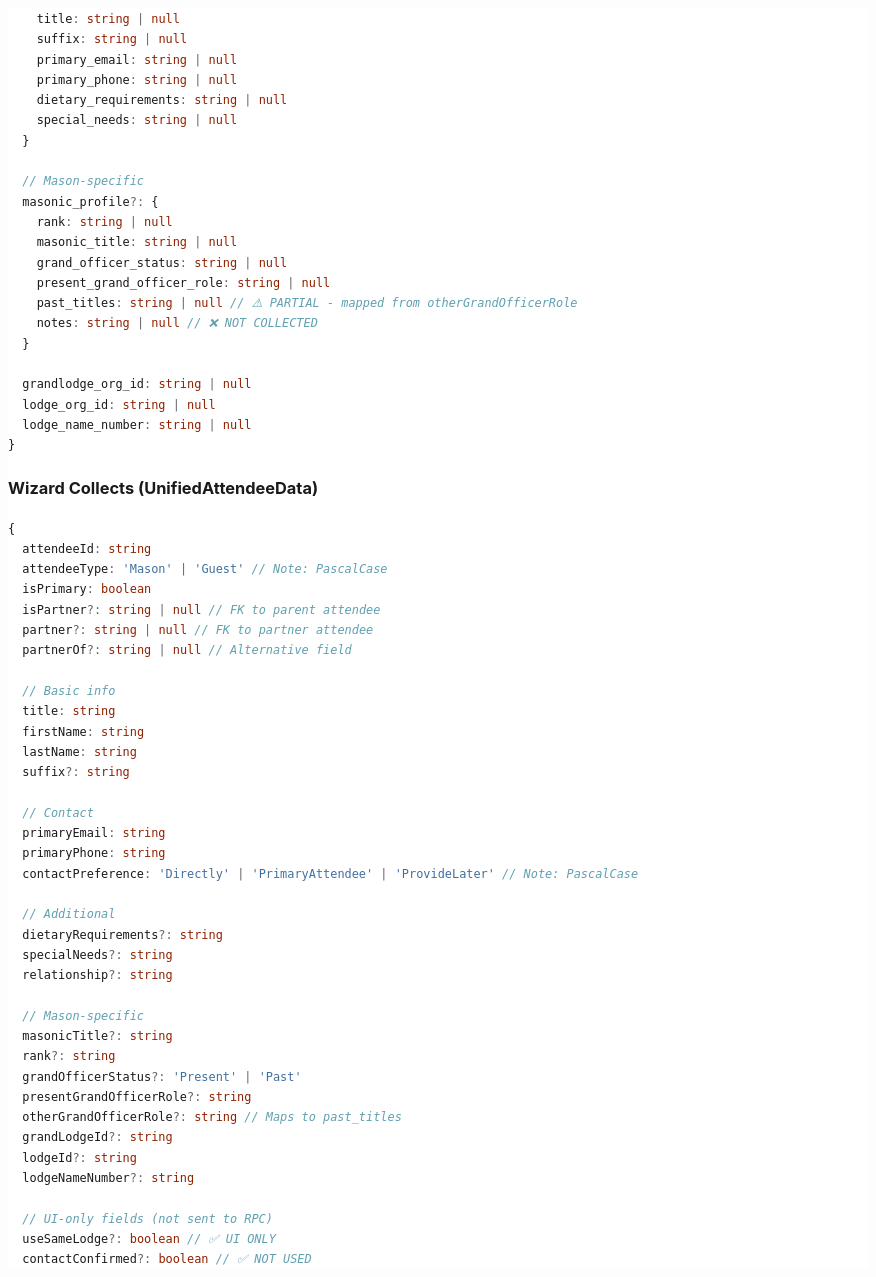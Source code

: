 ```typescript
    title: string | null
    suffix: string | null
    primary_email: string | null
    primary_phone: string | null
    dietary_requirements: string | null
    special_needs: string | null
  }
  
  // Mason-specific
  masonic_profile?: {
    rank: string | null
    masonic_title: string | null
    grand_officer_status: string | null
    present_grand_officer_role: string | null
    past_titles: string | null // ⚠️ PARTIAL - mapped from otherGrandOfficerRole
    notes: string | null // ❌ NOT COLLECTED
  }
  
  grandlodge_org_id: string | null
  lodge_org_id: string | null
  lodge_name_number: string | null
}
```

### Wizard Collects (UnifiedAttendeeData)
```typescript
{
  attendeeId: string
  attendeeType: 'Mason' | 'Guest' // Note: PascalCase
  isPrimary: boolean
  isPartner?: string | null // FK to parent attendee
  partner?: string | null // FK to partner attendee
  partnerOf?: string | null // Alternative field
  
  // Basic info
  title: string
  firstName: string
  lastName: string
  suffix?: string
  
  // Contact
  primaryEmail: string
  primaryPhone: string
  contactPreference: 'Directly' | 'PrimaryAttendee' | 'ProvideLater' // Note: PascalCase
  
  // Additional
  dietaryRequirements?: string
  specialNeeds?: string
  relationship?: string
  
  // Mason-specific
  masonicTitle?: string
  rank?: string
  grandOfficerStatus?: 'Present' | 'Past'
  presentGrandOfficerRole?: string
  otherGrandOfficerRole?: string // Maps to past_titles
  grandLodgeId?: string
  lodgeId?: string
  lodgeNameNumber?: string
  
  // UI-only fields (not sent to RPC)
  useSameLodge?: boolean // ✅ UI ONLY
  contactConfirmed?: boolean // ✅ NOT USED
```